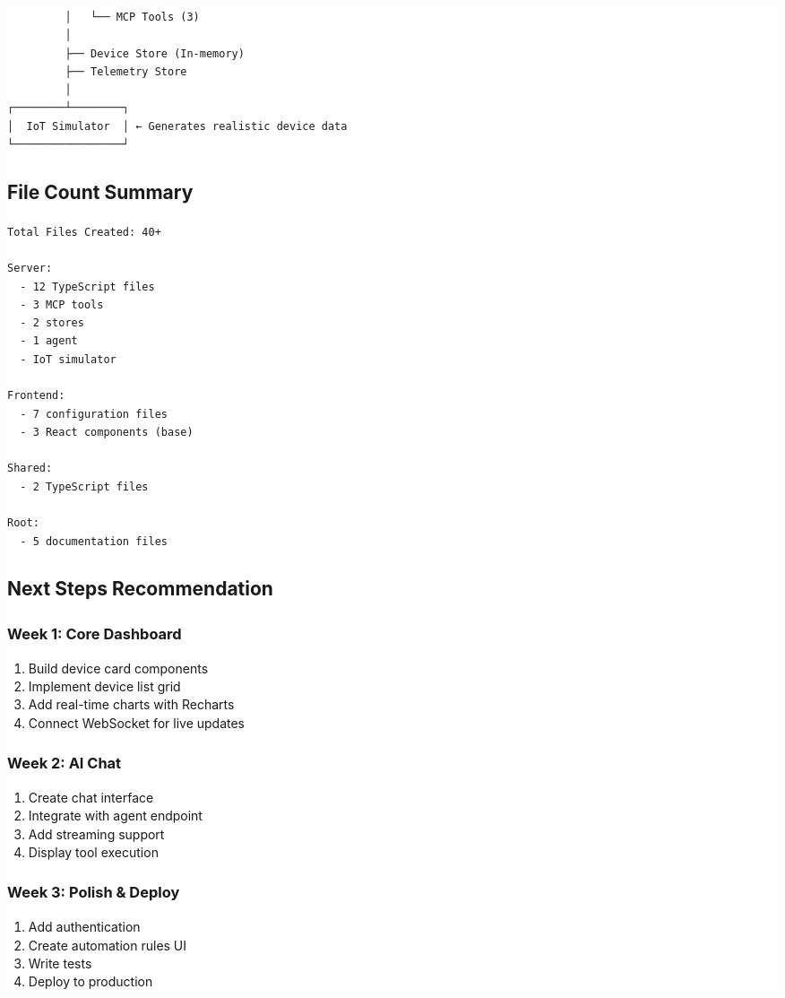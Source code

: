 ```
         │   └── MCP Tools (3)
         │
         ├── Device Store (In-memory)
         ├── Telemetry Store
         │
┌────────┴────────┐
│  IoT Simulator  │ ← Generates realistic device data
└─────────────────┘
```

## File Count Summary

```
Total Files Created: 40+

Server:
  - 12 TypeScript files
  - 3 MCP tools
  - 2 stores
  - 1 agent
  - IoT simulator

Frontend:
  - 7 configuration files
  - 3 React components (base)

Shared:
  - 2 TypeScript files

Root:
  - 5 documentation files
```

## Next Steps Recommendation

### Week 1: Core Dashboard
1. Build device card components
2. Implement device list grid
3. Add real-time charts with Recharts
4. Connect WebSocket for live updates

### Week 2: AI Chat
1. Create chat interface
2. Integrate with agent endpoint
3. Add streaming support
4. Display tool execution

### Week 3: Polish & Deploy
1. Add authentication
2. Create automation rules UI
3. Write tests
4. Deploy to production

